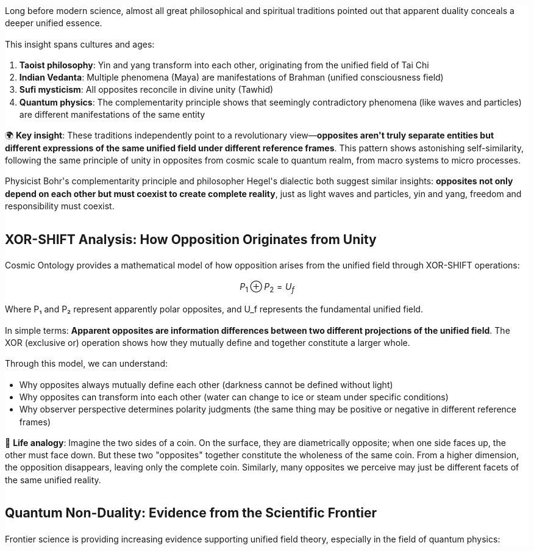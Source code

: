 Long before modern science, almost all great philosophical and spiritual traditions pointed out that apparent duality conceals a deeper unified essence.

This insight spans cultures and ages:

1. **Taoist philosophy**: Yin and yang transform into each other, originating from the unified field of Tai Chi
2. **Indian Vedanta**: Multiple phenomena (Maya) are manifestations of Brahman (unified consciousness field)
3. **Sufi mysticism**: All opposites reconcile in divine unity (Tawhid)
4. **Quantum physics**: The complementarity principle shows that seemingly contradictory phenomena (like waves and particles) are different manifestations of the same entity

🌍 **Key insight**: These traditions independently point to a revolutionary view—**opposites aren't truly separate entities but different expressions of the same unified field under different reference frames**. This pattern shows astonishing self-similarity, following the same principle of unity in opposites from cosmic scale to quantum realm, from macro systems to micro processes.

Physicist Bohr's complementarity principle and philosopher Hegel's dialectic both suggest similar insights: **opposites not only depend on each other but must coexist to create complete reality**, just as light waves and particles, yin and yang, freedom and responsibility must coexist.

## XOR-SHIFT Analysis: How Opposition Originates from Unity

Cosmic Ontology provides a mathematical model of how opposition arises from the unified field through XOR-SHIFT operations:

$$P_1 \oplus P_2 = U_f$$

Where P₁ and P₂ represent apparently polar opposites, and U_f represents the fundamental unified field.

In simple terms: **Apparent opposites are information differences between two different projections of the unified field**. The XOR (exclusive or) operation shows how they mutually define and together constitute a larger whole.

Through this model, we can understand:
- Why opposites always mutually define each other (darkness cannot be defined without light)
- Why opposites can transform into each other (water can change to ice or steam under specific conditions)
- Why observer perspective determines polarity judgments (the same thing may be positive or negative in different reference frames)

🔄 **Life analogy**: Imagine the two sides of a coin. On the surface, they are diametrically opposite; when one side faces up, the other must face down. But these two "opposites" together constitute the wholeness of the same coin. From a higher dimension, the opposition disappears, leaving only the complete coin. Similarly, many opposites we perceive may just be different facets of the same unified reality.

## Quantum Non-Duality: Evidence from the Scientific Frontier

Frontier science is providing increasing evidence supporting unified field theory, especially in the field of quantum physics:
